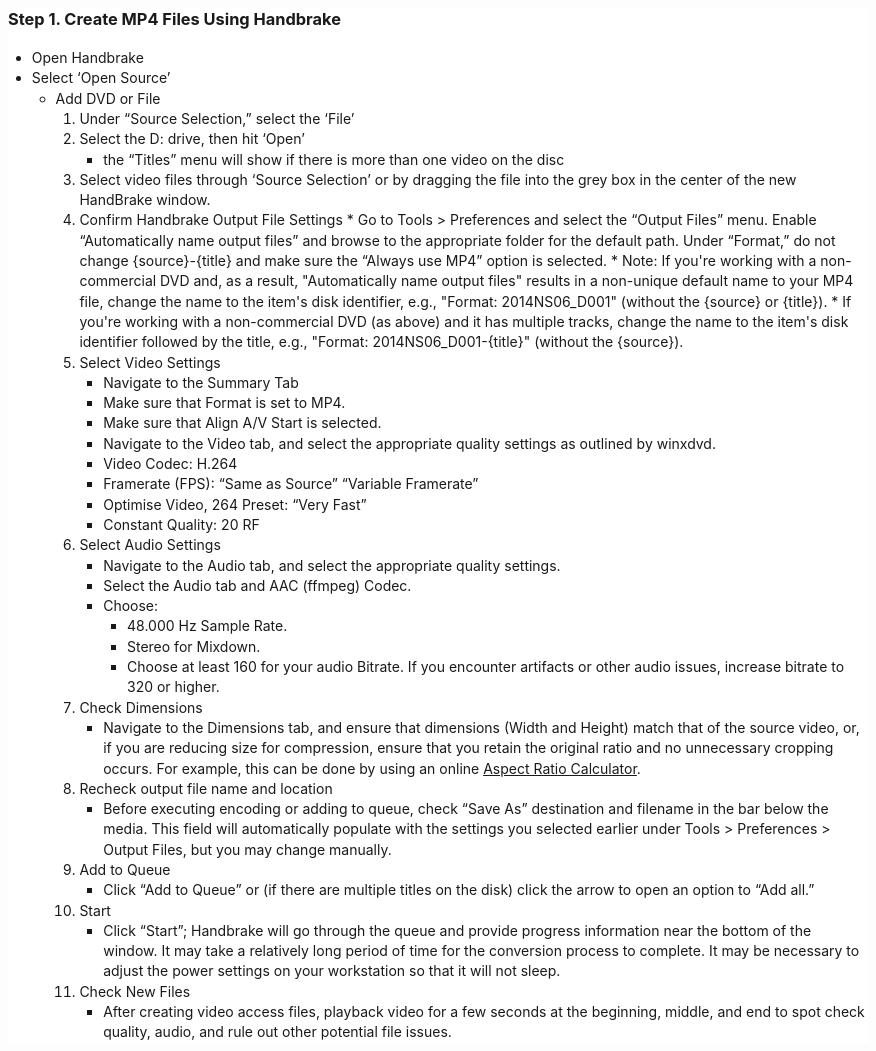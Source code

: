 <iframe src="https://drive.google.com/file/d/1z6PbU-mhos7txU6QnIdARruR4o9Lqehb/preview" width="640"></iframe>

### Step 1. Create MP4 Files Using Handbrake

*   Open Handbrake 
*   Select  ‘Open Source’
    *   Add DVD or File 
        1. Under “Source Selection,” select the ‘File’  
        2. Select the D: drive, then hit ‘Open’ 
            * the “Titles” menu will show if there is more than one video on the disc
            <iframe src="https://drive.google.com/file/d/1u2C2TRW4wioC4VIWdkndbW0updZBcvuP/preview" width="640"></iframe>
        3. Select video files through ‘Source Selection’ or by dragging the file into the grey box in the center of the new HandBrake window.
        4. Confirm Handbrake Output File Settings
            <iframe src="https://drive.google.com/file/d/1lx6AfnxHoBaiWy0NcXt5gVEO1_P1YKEd/preview" width="640"></iframe>
            * Go to Tools > Preferences and select the “Output Files” menu. Enable “Automatically name output files” and browse to the appropriate folder for the default path. Under “Format,” do not change {source}-{title} and make sure the “Always use MP4” option is selected.
            * Note: If you're working with a non-commercial DVD and, as a result, "Automatically name output files" results in a non-unique default name to your MP4 file, change the name to the item's disk identifier, e.g., "Format: 2014NS06_D001" (without the {source} or {title}).
            * If you're working with a non-commercial DVD (as above) and it has multiple tracks, change the name to the item's disk identifier followed by the title, e.g., "Format: 2014NS06_D001-{title}" (without the {source}).
        5. Select Video Settings
            * Navigate to the Summary Tab
            * Make sure that Format is set to MP4.
            * Make sure that Align A/V Start is selected.
            * Navigate to the Video tab, and select the appropriate quality settings as outlined by winxdvd.
            * Video Codec: H.264
            * Framerate (FPS): “Same as Source” “Variable Framerate”
            * Optimise Video, 264 Preset: “Very Fast”
            * Constant Quality: 20 RF
        6. Select Audio Settings
            * Navigate to the Audio tab, and select the appropriate quality settings.
            * Select the Audio tab and AAC (ffmpeg) Codec. 
             * Choose: 
                * 48.000 Hz Sample Rate. 
                * Stereo for Mixdown. 
                * Choose at least 160 for your audio Bitrate. If you encounter artifacts or other audio issues, increase bitrate to 320 or higher.
        7. Check Dimensions
            * Navigate to the Dimensions tab, and ensure that dimensions (Width and Height) match that of the source video, or, if you are reducing size for compression, ensure that you retain the original ratio and no unnecessary cropping occurs. For example, this can be done by using an online [Aspect Ratio Calculator](https://calculateaspectratio.com/). 
        8. Recheck output file name and location
            * Before executing encoding or adding to queue, check “Save As” destination and filename in the bar below the media. This field will automatically populate with the settings you selected earlier under Tools > Preferences > Output Files, but you may change manually.
        9. Add to Queue
            * Click “Add to Queue” or (if there are multiple titles on the disk) click the arrow to open an option to “Add all.” 
        10. Start
            * Click “Start”; Handbrake will go through the queue and provide progress information near the bottom of the window. It may take a relatively long period of time for the conversion process to complete. It may be necessary to adjust the power settings on your workstation so that it will not sleep.
        11. Check New Files
            * After creating video access files, playback video for a few seconds at the beginning, middle, and end to spot check quality, audio, and rule out other potential file issues.
